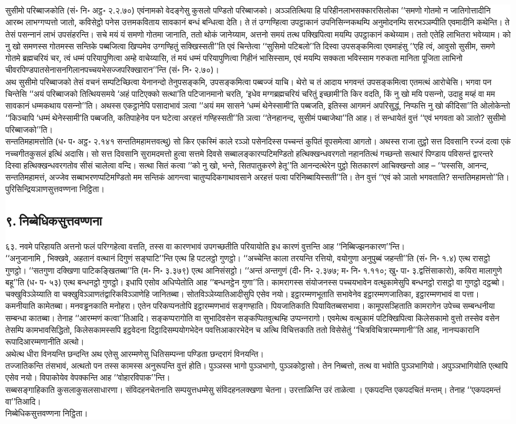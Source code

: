 सुसीमो परिब्बाजकोति (सं॰ नि॰ अट्ठ॰ २.२.७०) एवंनामको वेदङ्गेसु कुसलो पण्डितो परिब्बाजको। अञ्‍ञतित्थिया हि परिहीनलाभसक्‍कारसिलोका ‘‘समणो गोतमो न जातिगोत्तादीनि आरब्भ लाभग्गप्पत्तो जातो, कविसेट्ठो पनेस उत्तमकविताय सावकानं बन्धं बन्धित्वा देति। ते तं उग्गण्हित्वा उपट्ठाकानं उपनिसिन्‍नकथम्पि अनुमोदनम्पि सरभञ्‍ञम्पीति एवमादीनि कथेन्ति। ते तेसं पसन्‍नानं लाभं उपसंहरन्ति। सचे मयं यं समणो गोतमा जानाति, ततो थोकं जानेय्याम, अत्तनो समयं तत्थ पक्खिपित्वा मयम्पि उपट्ठाकानं कथेय्याम। ततो एतेहि लाभितरा भवेय्याम। को नु खो समणस्स गोतमस्स सन्तिके पब्बजित्वा खिप्पमेव उग्गण्हितुं सक्खिस्सती’’ति एवं चिन्तेत्वा ‘‘सुसिमो पटिबलो’’ति दिस्वा उपसङ्कमित्वा एवमाहंसु ‘‘एहि त्वं, आवुसो सुसीम, समणे गोतमे ब्रह्मचरियं चर, त्वं धम्मं परियापुणित्वा अम्हे वाचेय्यासि, तं मयं धम्मं परियापुणित्वा गिहीनं भासिस्साम, एवं मयम्पि सक्‍कता भविस्साम गरुकता मानिता पूजिता लाभिनो चीवरपिण्डपातसेनासनगिलानपच्‍चयभेसज्‍जपरिक्खारान’’न्ति (सं॰ नि॰ २.७०)।  
अथ सुसीमो परिब्बाजको तेसं वचनं सम्पटिच्छित्वा येनानन्दो तेनुपसङ्कमि, उपसङ्कमित्वा पब्बज्‍जं याचि। थेरो च तं आदाय भगवन्तं उपसङ्कमित्वा एतमत्थं आरोचेसि। भगवा पन चिन्तेसि ‘‘अयं परिब्बाजको तित्थियसमये ‘अहं पाटिएक्‍को सत्था’ति पटिजानमानो चरति, ‘इधेव मग्गब्रह्मचरियं चरितुं इच्छामी’ति किर वदति, किं नु खो मयि पसन्‍नो, उदाहु मय्हं वा मम सावकानं धम्मकथाय पसन्‍नो’’ति। अथस्स एकट्ठानेपि पसादाभावं ञत्वा ‘‘अयं मम सासने ‘धम्मं थेनेस्सामी’ति पब्बजति, इतिस्स आगमनं अपरिसुद्धं, निप्फत्ति नु खो कीदिसा’’ति ओलोकेन्तो ‘‘किञ्‍चापि ‘धम्मं थेनेस्सामी’ति पब्बजति, कतिपाहेनेव पन घटेत्वा अरहत्तं गण्हिस्सती’’ति ञत्वा ‘‘तेनहानन्द, सुसीमं पब्बाजेथा’’ति आह। तं सन्धायेतं वुत्तं ‘‘एवं भगवता को ञातो? सुसीमो परिब्बाजको’’ति।  
सन्ततिमहामत्तोति (ध॰ प॰ अट्ठ॰ २.१४१ सन्ततिमहामत्तवत्थु) सो किर एकस्मिं काले रञ्‍ञो पसेनदिस्स पच्‍चन्तं कुपितं वूपसमेत्वा आगतो। अथस्स राजा तुट्ठो सत्त दिवसानि रज्‍जं दत्वा एकं नच्‍चगीतकुसलं इत्थिं अदासि। सो सत्त दिवसानि सुरामदमत्तो हुत्वा सत्तमे दिवसे सब्बालङ्कारप्पटिमण्डितो हत्थिक्खन्धवरगतो नहानतित्थं गच्छन्तो सत्थारं पिण्डाय पविसन्तं द्वारन्तरे दिस्वा हत्थिक्खन्धवरगतोव सीसं चालेत्वा वन्दि। सत्था सितं कत्वा ‘‘को नु खो, भन्ते, सितपातुकरणे हेतू’’ति आनन्दत्थेरेन पुट्ठो सितकारणं आचिक्खन्तो आह – ‘‘पस्ससि, आनन्द, सन्ततिमहामत्तं, अज्‍जेव सब्बाभरणप्पटिमण्डितो मम सन्तिकं आगन्त्वा चातुप्पदिकगाथावसाने अरहत्तं पत्वा परिनिब्बायिस्सती’’ति। तेन वुत्तं ‘‘एवं को ञातो भगवताति? सन्ततिमहामत्तो’’ति।  
पुरिसिन्द्रियञाणसुत्तवण्णना निट्ठिता।  


## ९. निब्बेधिकसुत्तवण्णना

६३. नवमे परिहायति अत्तनो फलं परिग्गहेत्वा वत्तति, तस्स वा कारणभावं उपगच्छतीति परियायोति इध कारणं वुत्तन्ति आह ‘‘निब्बिज्झनकारण’’न्ति।  
‘‘अनुजानामि , भिक्खवे, अहतानं वत्थानं दिगुणं सङ्घाटि’’न्ति एत्थ हि पटलट्ठो गुणट्ठो। ‘‘अच्‍चेन्ति काला तरयन्ति रत्तियो, वयोगुणा अनुपुब्बं जहन्ती’’ति (सं॰ नि॰ १.४) एत्थ रासट्ठो गुणट्ठो। ‘‘सतगुणा दक्खिणा पाटिकङ्खितब्बा’’ति (म॰ नि॰ ३.३७९) एत्थ आनिसंसट्ठो। ‘‘अन्तं अन्तगुणं (दी॰ नि॰ २.३७७; म॰ नि॰ १.११०; खु॰ पा॰ ३.द्वत्तिंसाकारो), कयिरा मालागुणे बहू’’ति (ध॰ प॰ ५३) एत्थ बन्धनट्ठो गुणट्ठो। इधापि एसोव अधिप्पेतोति आह ‘‘बन्धनट्ठेन गुणा’’ति। कामरागस्स संयोजनस्स पच्‍चयभावेन वत्थुकामेसुपि बन्धनट्ठो रासट्ठो वा गुणट्ठो दट्ठब्बो। चक्खुविञ्‍ञेय्याति वा चक्खुविञ्‍ञाणतंद्वारिकविञ्‍ञाणेहि जानितब्बा। सोतविञ्‍ञेय्यातिआदीसुपि एसेव नयो। इट्ठारम्मणभूताति सभावेनेव इट्ठारम्मणजातिका, इट्ठारम्मणभावं वा पत्ता। कमनीयाति कामेतब्बा। मनवड्ढनकाति मनोहरा। एतेन परिकप्पनतोपि इट्ठारम्मणभावं सङ्गण्हाति। पियजातिकाति पियायितब्बसभावा। कामूपसञ्हिताति कामरागेन उपेच्‍च सम्बन्धनीया सम्बन्धा कातब्बा। तेनाह ‘‘आरम्मणं कत्वा’’तिआदि। सङ्कप्परागोति वा सुभादिवसेन सङ्कप्पितवुत्थम्हि उप्पन्‍नरागो। एवमेत्थ वत्थुकामं पटिक्खिपित्वा किलेसकामो वुत्तो तस्सेव वसेन तेसम्पि कामभावसिद्धितो, किलेसकामस्सपि इट्ठवेदना दिट्ठादिसम्पयोगभेदेन पवत्तिआकारभेदेन च अत्थि विचित्तकाति ततो विसेसेतुं ‘‘चित्रविचित्रारम्मणानी’’ति आह, नानप्पकारानि रूपादिआरम्मणानीति अत्थो।  
अथेत्थ धीरा विनयन्ति छन्दन्ति अथ एतेसु आरम्मणेसु धितिसम्पन्‍ना पण्डिता छन्दरागं विनयन्ति।  
तज्‍जातिकन्ति तंसभावं, अत्थतो पन तस्स कामस्स अनुरूपन्ति वुत्तं होति। पुञ्‍ञस्स भागो पुञ्‍ञभागो, पुञ्‍ञकोट्ठासो। तेन निब्बत्तो, तत्थ वा भवोति पुञ्‍ञभागियो। अपुञ्‍ञभागियोति एत्थापि एसेव नयो। विपाकोयेव वेपक्‍कन्ति आह ‘‘वोहारविपाक’’न्ति।  
सब्बसङ्गाहिकाति कुसलाकुसलसाधारणा। संविदहनचेतनाति सम्पयुत्तधम्मेसु संविदहनलक्खणा चेतना। उरत्ताळिन्ति उरं ताळेत्वा । एकपदन्ति एकपदचितं मन्तम्। तेनाह ‘‘एकपदमन्तं वा’’तिआदि।  
निब्बेधिकसुत्तवण्णना निट्ठिता।  
